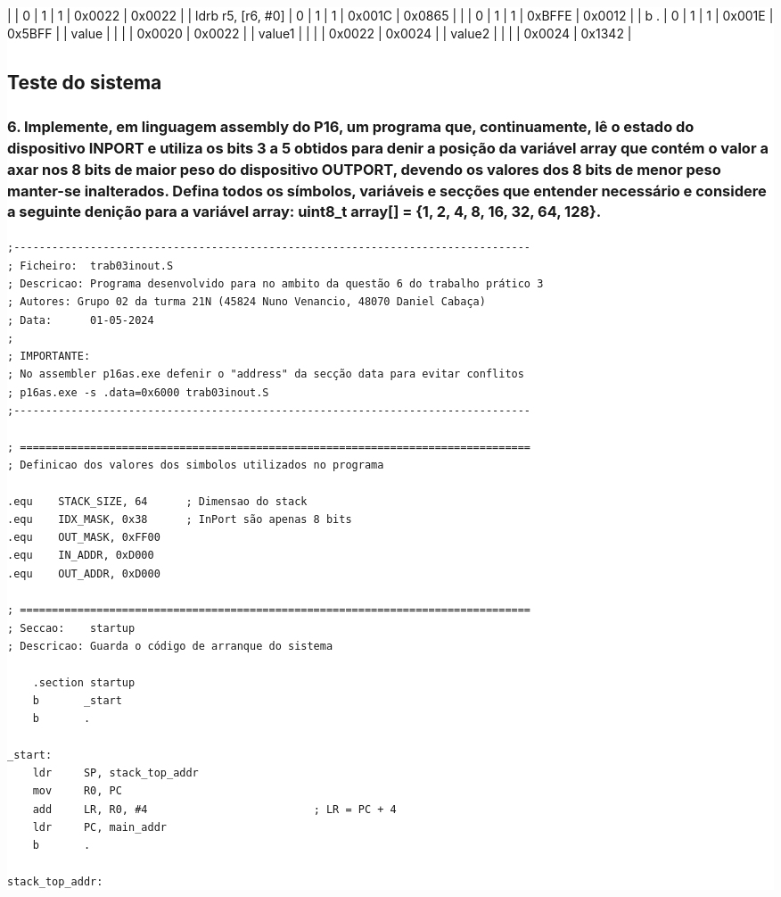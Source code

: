 |                   | 0    | 1    | 1    | 0x0022  | 0x0022   |
| ldrb r5, [r6, #0] | 0    | 1    | 1    | 0x001C  | 0x0865   |
|                   | 0    | 1    | 1    | 0xBFFE  | 0x0012   |
| b .               | 0    | 1    | 1    | 0x001E  | 0x5BFF   |
| value             |      |      |      | 0x0020  | 0x0022   |
| value1            |      |      |      | 0x0022  | 0x0024   |
| value2            |      |      |      | 0x0024  | 0x1342   |



## Teste do sistema

### 6. Implemente, em linguagem assembly do P16, um programa que, continuamente, lê o estado do dispositivo **INPORT** e utiliza os bits 3 a 5 obtidos para denir a posição da variável **array** que contém o valor a axar nos 8 bits de maior peso do dispositivo **OUTPORT**, devendo os valores dos 8 bits de menor peso manter-se inalterados. Defina todos os símbolos, variáveis e secções que entender necessário e considere a seguinte denição para a variável **array**: **uint8_t array[] = {1, 2, 4, 8, 16, 32, 64, 128}**.

```ass
;---------------------------------------------------------------------------------
; Ficheiro:  trab03inout.S
; Descricao: Programa desenvolvido para no ambito da questão 6 do trabalho prático 3
; Autores: Grupo 02 da turma 21N (45824 Nuno Venancio, 48070 Daniel Cabaça)     
; Data:      01-05-2024
; 
; IMPORTANTE:
; No assembler p16as.exe defenir o "address" da secção data para evitar conflitos
; p16as.exe -s .data=0x6000 trab03inout.S 
;---------------------------------------------------------------------------------

; ================================================================================
; Definicao dos valores dos simbolos utilizados no programa

.equ	STACK_SIZE, 64		; Dimensao do stack
.equ 	IDX_MASK, 0x38		; InPort são apenas 8 bits
.equ 	OUT_MASK, 0xFF00
.equ 	IN_ADDR, 0xD000
.equ 	OUT_ADDR, 0xD000

; ================================================================================
; Seccao:    startup
; Descricao: Guarda o código de arranque do sistema

	.section startup
	b		_start
	b		.

_start:
	ldr		SP, stack_top_addr
	mov		R0, PC
	add 	LR, R0, #4							; LR = PC + 4
	ldr 	PC, main_addr
	b		.

stack_top_addr:
```
